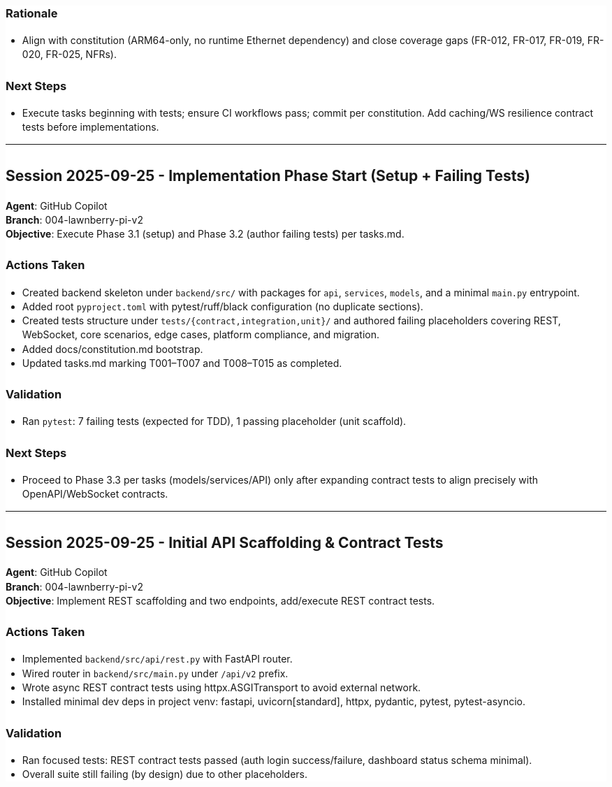 ### Rationale
- Align with constitution (ARM64-only, no runtime Ethernet dependency) and close coverage gaps (FR-012, FR-017, FR-019, FR-020, FR-025, NFRs).

### Next Steps
- Execute tasks beginning with tests; ensure CI workflows pass; commit per constitution. Add caching/WS resilience contract tests before implementations.

---

## Session 2025-09-25 - Implementation Phase Start (Setup + Failing Tests)

**Agent**: GitHub Copilot  
**Branch**: 004-lawnberry-pi-v2  
**Objective**: Execute Phase 3.1 (setup) and Phase 3.2 (author failing tests) per tasks.md.

### Actions Taken
- Created backend skeleton under `backend/src/` with packages for `api`, `services`, `models`, and a minimal `main.py` entrypoint.
- Added root `pyproject.toml` with pytest/ruff/black configuration (no duplicate sections).
- Created tests structure under `tests/{contract,integration,unit}/` and authored failing placeholders covering REST, WebSocket, core scenarios, edge cases, platform compliance, and migration.
- Added docs/constitution.md bootstrap.
- Updated tasks.md marking T001–T007 and T008–T015 as completed.

### Validation
- Ran `pytest`: 7 failing tests (expected for TDD), 1 passing placeholder (unit scaffold).

### Next Steps
- Proceed to Phase 3.3 per tasks (models/services/API) only after expanding contract tests to align precisely with OpenAPI/WebSocket contracts.

---

## Session 2025-09-25 - Initial API Scaffolding & Contract Tests

**Agent**: GitHub Copilot  
**Branch**: 004-lawnberry-pi-v2  
**Objective**: Implement REST scaffolding and two endpoints, add/execute REST contract tests.

### Actions Taken
- Implemented `backend/src/api/rest.py` with FastAPI router.
- Wired router in `backend/src/main.py` under `/api/v2` prefix.
- Wrote async REST contract tests using httpx.ASGITransport to avoid external network.
- Installed minimal dev deps in project venv: fastapi, uvicorn[standard], httpx, pydantic, pytest, pytest-asyncio.

### Validation
- Ran focused tests: REST contract tests passed (auth login success/failure, dashboard status schema minimal).
- Overall suite still failing (by design) due to other placeholders.
